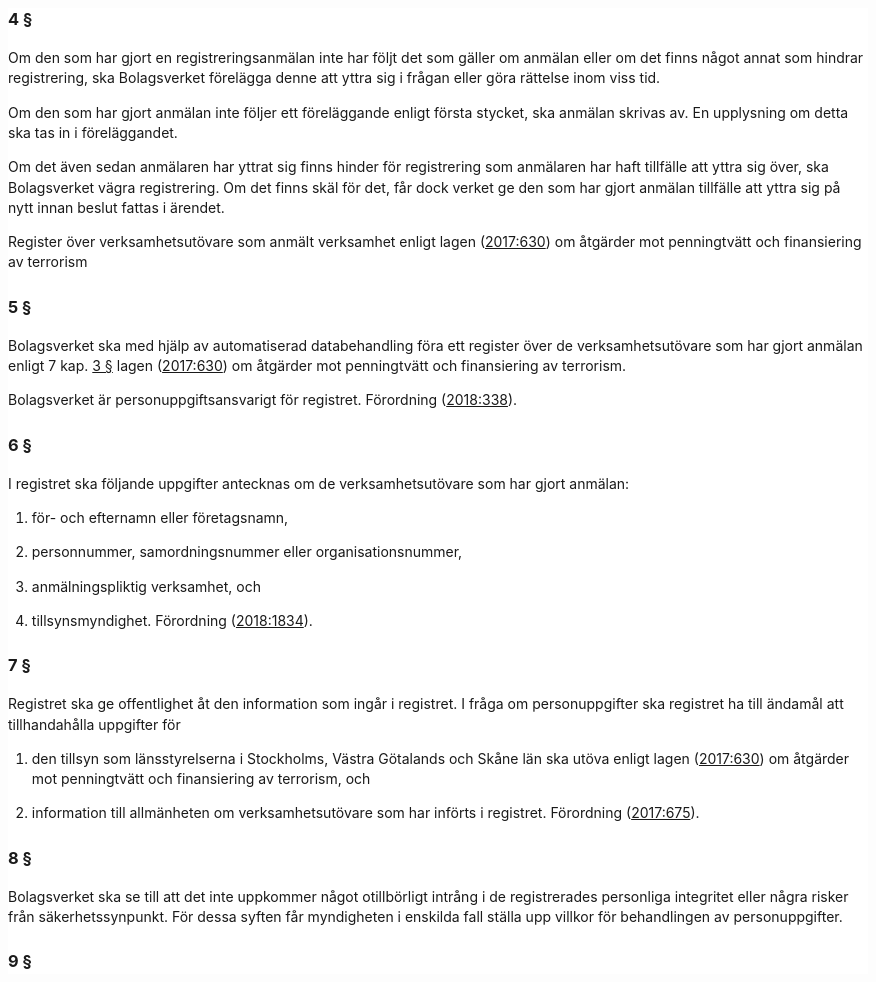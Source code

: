 ### 4 §

Om den som har gjort en registreringsanmälan inte har följt det som gäller om anmälan eller om det finns något annat som hindrar registrering, ska Bolagsverket förelägga denne att yttra sig i frågan eller göra rättelse inom viss tid.

Om den som har gjort anmälan inte följer ett föreläggande enligt första stycket, ska anmälan skrivas av. En upplysning om detta ska tas in i föreläggandet.

Om det även sedan anmälaren har yttrat sig finns hinder för registrering som anmälaren har haft tillfälle att yttra sig över, ska Bolagsverket vägra registrering. Om det finns skäl för det, får dock verket ge den som har gjort anmälan tillfälle att yttra sig på nytt innan beslut fattas i ärendet.

Register över verksamhetsutövare som anmält verksamhet enligt lagen ([2017:630](https://selex.se/eli/sfs/2017/630)) om åtgärder mot penningtvätt och finansiering av terrorism

### 5 §

Bolagsverket ska med hjälp av automatiserad databehandling föra ett register över de verksamhetsutövare som har gjort anmälan enligt 7 kap. [3 §](#kap7.3) lagen ([2017:630](https://selex.se/eli/sfs/2017/630)) om åtgärder mot penningtvätt och finansiering av terrorism.

Bolagsverket är personuppgiftsansvarigt för registret. Förordning ([2018:338](https://selex.se/eli/sfs/2018/338)).

### 6 §

I registret ska följande uppgifter antecknas om de verksamhetsutövare som har gjort anmälan:

1. för- och efternamn eller företagsnamn,

2. personnummer, samordningsnummer eller organisationsnummer,

3. anmälningspliktig verksamhet, och

4. tillsynsmyndighet. Förordning ([2018:1834](https://selex.se/eli/sfs/2018/1834)).

### 7 §

Registret ska ge offentlighet åt den information som ingår i registret. I fråga om personuppgifter ska registret ha till ändamål att tillhandahålla uppgifter för

1. den tillsyn som länsstyrelserna i Stockholms, Västra Götalands och Skåne län ska utöva enligt lagen ([2017:630](https://selex.se/eli/sfs/2017/630)) om åtgärder mot penningtvätt och finansiering av terrorism, och

2. information till allmänheten om verksamhetsutövare som har införts i registret. Förordning ([2017:675](https://selex.se/eli/sfs/2017/675)).

### 8 §

Bolagsverket ska se till att det inte uppkommer något otillbörligt intrång i de registrerades personliga integritet eller några risker från säkerhetssynpunkt. För dessa syften får myndigheten i enskilda fall ställa upp villkor för behandlingen av personuppgifter.

### 9 §
